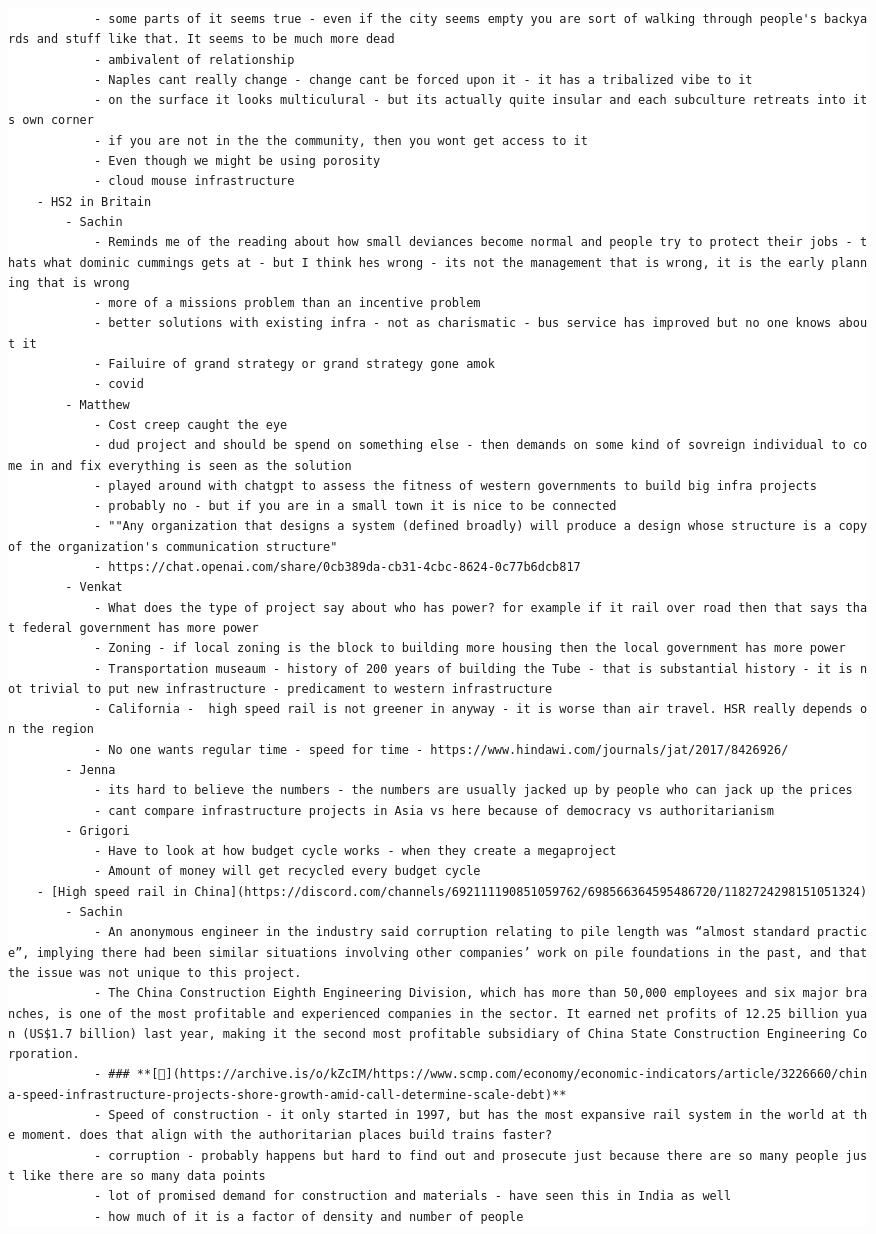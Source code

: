                 - some parts of it seems true - even if the city seems empty you are sort of walking through people's backyards and stuff like that. It seems to be much more dead 
                - ambivalent of relationship 
                - Naples cant really change - change cant be forced upon it - it has a tribalized vibe to it 
                - on the surface it looks multiculural - but its actually quite insular and each subculture retreats into its own corner 
                - if you are not in the the community, then you wont get access to it 
                - Even though we might be using porosity 
                - cloud mouse infrastructure 
        - HS2 in Britain
            - Sachin
                - Reminds me of the reading about how small deviances become normal and people try to protect their jobs - thats what dominic cummings gets at - but I think hes wrong - its not the management that is wrong, it is the early planning that is wrong 
                - more of a missions problem than an incentive problem 
                - better solutions with existing infra - not as charismatic - bus service has improved but no one knows about it 
                - Failuire of grand strategy or grand strategy gone amok
                - covid
            - Matthew 
                - Cost creep caught the eye
                - dud project and should be spend on something else - then demands on some kind of sovreign individual to come in and fix everything is seen as the solution
                - played around with chatgpt to assess the fitness of western governments to build big infra projects 
                - probably no - but if you are in a small town it is nice to be connected 
                - ""Any organization that designs a system (defined broadly) will produce a design whose structure is a copy of the organization's communication structure" 
                - https://chat.openai.com/share/0cb389da-cb31-4cbc-8624-0c77b6dcb817
            - Venkat
                - What does the type of project say about who has power? for example if it rail over road then that says that federal government has more power 
                - Zoning - if local zoning is the block to building more housing then the local government has more power 
                - Transportation museaum - history of 200 years of building the Tube - that is substantial history - it is not trivial to put new infrastructure - predicament to western infrastructure
                - California -  high speed rail is not greener in anyway - it is worse than air travel. HSR really depends on the region 
                - No one wants regular time - speed for time - https://www.hindawi.com/journals/jat/2017/8426926/
            - Jenna 
                - its hard to believe the numbers - the numbers are usually jacked up by people who can jack up the prices 
                - cant compare infrastructure projects in Asia vs here because of democracy vs authoritarianism 
            - Grigori 
                - Have to look at how budget cycle works - when they create a megaproject 
                - Amount of money will get recycled every budget cycle 
        - [High speed rail in China](https://discord.com/channels/692111190851059762/698566364595486720/1182724298151051324)
            - Sachin
                - An anonymous engineer in the industry said corruption relating to pile length was “almost standard practice”, implying there had been similar situations involving other companies’ work on pile foundations in the past, and that the issue was not unique to this project.
                - The China Construction Eighth Engineering Division, which has more than 50,000 employees and six major branches, is one of the most profitable and experienced companies in the sector. It earned net profits of 12.25 billion yuan (US$1.7 billion) last year, making it the second most profitable subsidiary of China State Construction Engineering Corporation. 
                - ### **[🔗](https://archive.is/o/kZcIM/https://www.scmp.com/economy/economic-indicators/article/3226660/china-speed-infrastructure-projects-shore-growth-amid-call-determine-scale-debt)**
                - Speed of construction - it only started in 1997, but has the most expansive rail system in the world at the moment. does that align with the authoritarian places build trains faster? 
                - corruption - probably happens but hard to find out and prosecute just because there are so many people just like there are so many data points
                - lot of promised demand for construction and materials - have seen this in India as well 
                - how much of it is a factor of density and number of people 
